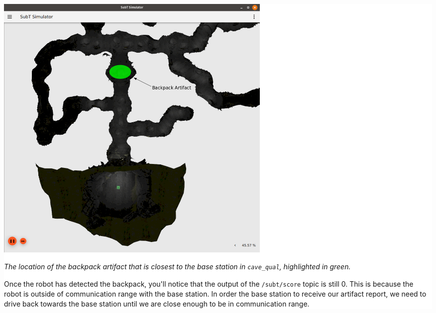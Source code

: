 <img src="./images/first_backpack_location_in_cave_qual.png" alt="Cave qual backpack location" height="500">

_The location of the backpack artifact that is closest to the base station in `cave_qual`, highlighted in green._

Once the robot has detected the backpack, you'll notice that the output of the `/subt/score` topic is still 0.
This is because the robot is outside of communication range with the base station.
In order the base station to receive our artifact report, we need to drive back towards the base station until we are close enough to be in communication range.
